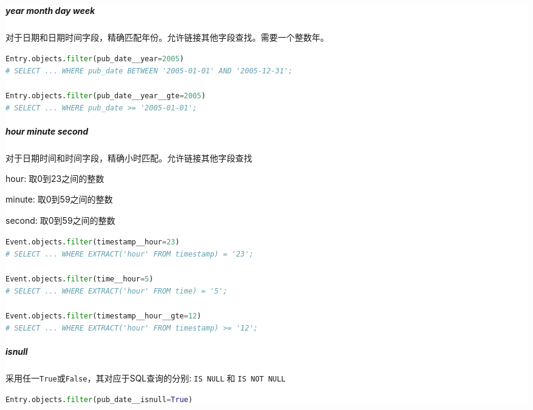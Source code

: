 ##### year month day week

对于日期和日期时间字段，精确匹配年份。允许链接其他字段查找。需要一个整数年。

```python
Entry.objects.filter(pub_date__year=2005)
# SELECT ... WHERE pub_date BETWEEN '2005-01-01' AND '2005-12-31';

Entry.objects.filter(pub_date__year__gte=2005)
# SELECT ... WHERE pub_date >= '2005-01-01';
```

##### hour minute second

对于日期时间和时间字段，精确小时匹配。允许链接其他字段查找

hour: 取0到23之间的整数

minute: 取0到59之间的整数

second: 取0到59之间的整数

```python
Event.objects.filter(timestamp__hour=23)
# SELECT ... WHERE EXTRACT('hour' FROM timestamp) = '23';

Event.objects.filter(time__hour=5)
# SELECT ... WHERE EXTRACT('hour' FROM time) = '5';

Event.objects.filter(timestamp__hour__gte=12)
# SELECT ... WHERE EXTRACT('hour' FROM timestamp) >= '12';
```

##### isnull

采用任一`True`或`False`，其对应于SQL查询的分别: `IS NULL` 和 `IS NOT NULL`

```python
Entry.objects.filter(pub_date__isnull=True)
